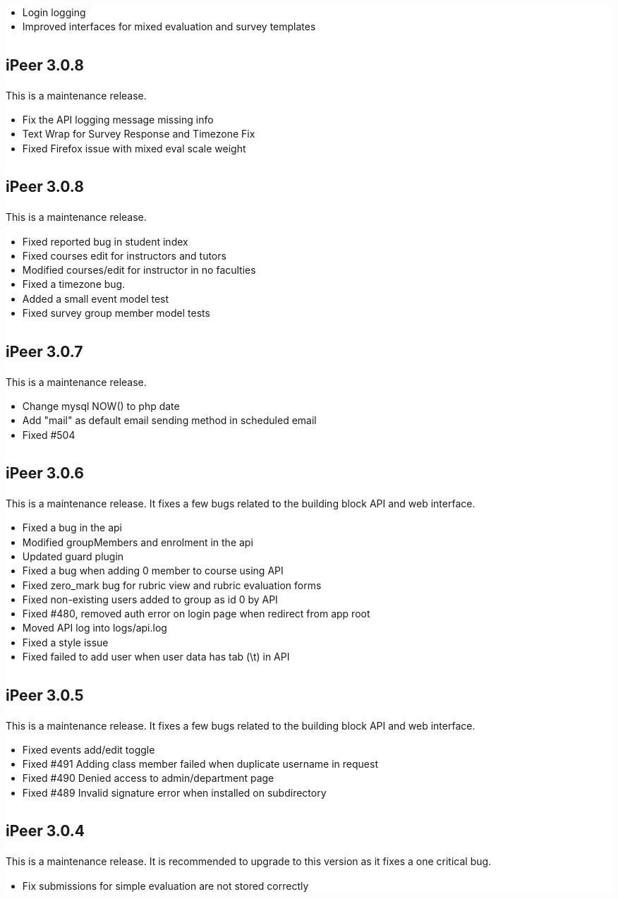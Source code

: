 * Login logging
* Improved interfaces for mixed evaluation and survey templates

iPeer 3.0.8
---------------------------
This is a maintenance release.

* Fix the API logging message missing info
* Text Wrap for Survey Response and Timezone Fix
* Fixed Firefox issue with mixed eval scale weight

iPeer 3.0.8
---------------------------
This is a maintenance release.
* Fixed reported bug in student index
* Fixed courses edit for instructors and tutors
* Modified courses/edit for instructor in no faculties
* Fixed a timezone bug.
* Added a small event model test
* Fixed survey group member model tests

iPeer 3.0.7
---------------------------
This is a maintenance release.
* Change mysql NOW() to php date
* Add "mail" as default email sending method in scheduled email
* Fixed #504

iPeer 3.0.6
---------------------------
This is a maintenance release. It fixes a few bugs related to the building block API and web interface.
* Fixed a bug in the api
* Modified groupMembers and enrolment in the api
* Updated guard plugin
* Fixed a bug when adding 0 member to course using API
* Fixed zero_mark bug for rubric view and rubric evaluation forms
* Fixed non-existing users added to group as id 0 by API
* Fixed #480, removed auth error on login page when redirect from app root
* Moved API log into logs/api.log
* Fixed a style issue
* Fixed failed to add user when user data has tab (\t) in API

iPeer 3.0.5
---------------------------
This is a maintenance release. It fixes a few bugs related to the building block API and web interface.
* Fixed events add/edit toggle
* Fixed #491 Adding class member failed when duplicate username in request
* Fixed #490 Denied access to admin/department page
* Fixed #489 Invalid signature error when installed on subdirectory

iPeer 3.0.4
---------------------------
This is a maintenance release. It is recommended to upgrade to this version as it fixes a one critical bug.
* Fix submissions for simple evaluation are not stored correctly
